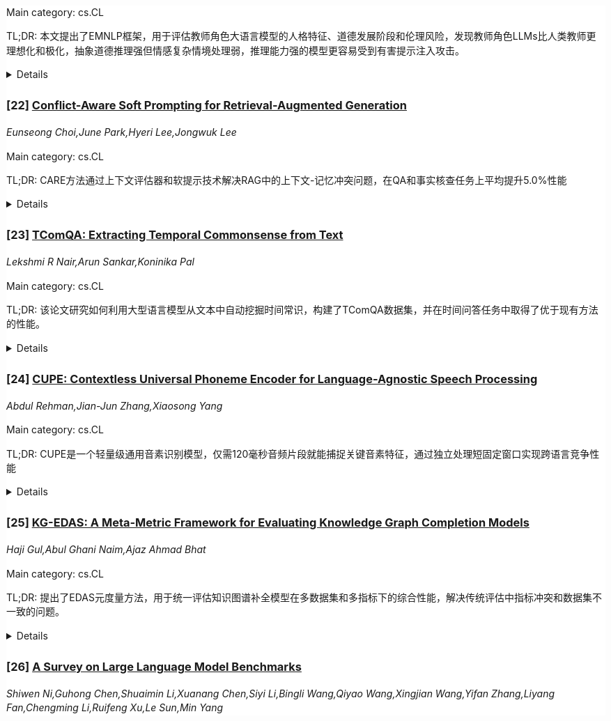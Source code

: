 Main category: cs.CL

TL;DR: 本文提出了EMNLP框架，用于评估教师角色大语言模型的人格特征、道德发展阶段和伦理风险，发现教师角色LLMs比人类教师更理想化和极化，抽象道德推理强但情感复杂情境处理弱，推理能力强的模型更容易受到有害提示注入攻击。


<details><summary>Details</summary></details>


### [22] [Conflict-Aware Soft Prompting for Retrieval-Augmented Generation](https://arxiv.org/abs/2508.15253)
*Eunseong Choi,June Park,Hyeri Lee,Jongwuk Lee*

Main category: cs.CL

TL;DR: CARE方法通过上下文评估器和软提示技术解决RAG中的上下文-记忆冲突问题，在QA和事实核查任务上平均提升5.0%性能


<details><summary>Details</summary></details>


### [23] [TComQA: Extracting Temporal Commonsense from Text](https://arxiv.org/abs/2508.15274)
*Lekshmi R Nair,Arun Sankar,Koninika Pal*

Main category: cs.CL

TL;DR: 该论文研究如何利用大型语言模型从文本中自动挖掘时间常识，构建了TComQA数据集，并在时间问答任务中取得了优于现有方法的性能。


<details><summary>Details</summary></details>


### [24] [CUPE: Contextless Universal Phoneme Encoder for Language-Agnostic Speech Processing](https://arxiv.org/abs/2508.15316)
*Abdul Rehman,Jian-Jun Zhang,Xiaosong Yang*

Main category: cs.CL

TL;DR: CUPE是一个轻量级通用音素识别模型，仅需120毫秒音频片段就能捕捉关键音素特征，通过独立处理短固定窗口实现跨语言竞争性能


<details><summary>Details</summary></details>


### [25] [KG-EDAS: A Meta-Metric Framework for Evaluating Knowledge Graph Completion Models](https://arxiv.org/abs/2508.15357)
*Haji Gul,Abul Ghani Naim,Ajaz Ahmad Bhat*

Main category: cs.CL

TL;DR: 提出了EDAS元度量方法，用于统一评估知识图谱补全模型在多数据集和多指标下的综合性能，解决传统评估中指标冲突和数据集不一致的问题。


<details><summary>Details</summary></details>


### [26] [A Survey on Large Language Model Benchmarks](https://arxiv.org/abs/2508.15361)
*Shiwen Ni,Guhong Chen,Shuaimin Li,Xuanang Chen,Siyi Li,Bingli Wang,Qiyao Wang,Xingjian Wang,Yifan Zhang,Liyang Fan,Chengming Li,Ruifeng Xu,Le Sun,Min Yang*
